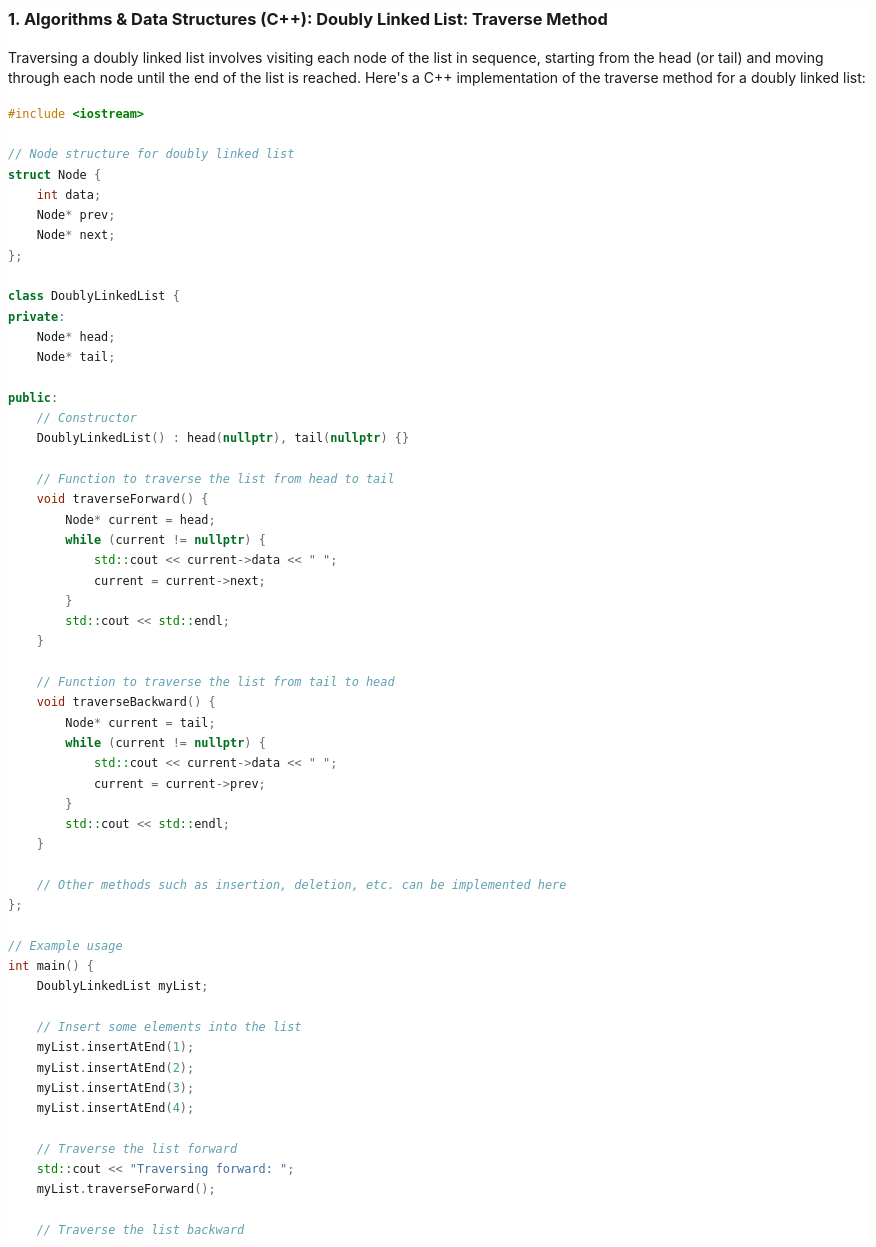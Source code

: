 ### 1. Algorithms & Data Structures (C++): Doubly Linked List: Traverse Method

Traversing a doubly linked list involves visiting each node of the list in sequence, starting from the head (or tail) and moving through each node until the end of the list is reached. Here's a C++ implementation of the traverse method for a doubly linked list:

```cpp
#include <iostream>

// Node structure for doubly linked list
struct Node {
    int data;
    Node* prev;
    Node* next;
};

class DoublyLinkedList {
private:
    Node* head;
    Node* tail;

public:
    // Constructor
    DoublyLinkedList() : head(nullptr), tail(nullptr) {}

    // Function to traverse the list from head to tail
    void traverseForward() {
        Node* current = head;
        while (current != nullptr) {
            std::cout << current->data << " ";
            current = current->next;
        }
        std::cout << std::endl;
    }

    // Function to traverse the list from tail to head
    void traverseBackward() {
        Node* current = tail;
        while (current != nullptr) {
            std::cout << current->data << " ";
            current = current->prev;
        }
        std::cout << std::endl;
    }

    // Other methods such as insertion, deletion, etc. can be implemented here
};

// Example usage
int main() {
    DoublyLinkedList myList;

    // Insert some elements into the list
    myList.insertAtEnd(1);
    myList.insertAtEnd(2);
    myList.insertAtEnd(3);
    myList.insertAtEnd(4);

    // Traverse the list forward
    std::cout << "Traversing forward: ";
    myList.traverseForward();

    // Traverse the list backward
```